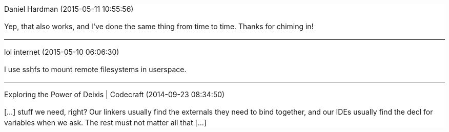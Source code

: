 
Daniel Hardman (2015-05-11 10:55:56)

Yep, that also works, and I've done the same thing from time to time. Thanks for chiming in!

---

lol internet (2015-05-10 06:06:30)

I use sshfs to mount remote filesystems in userspace.

---

Exploring the Power of Deixis | Codecraft (2014-09-23 08:34:50)

[…] stuff we need, right? Our linkers usually find the externals they need to bind together, and our IDEs usually find the decl for variables when we ask. The rest must not matter all that […]